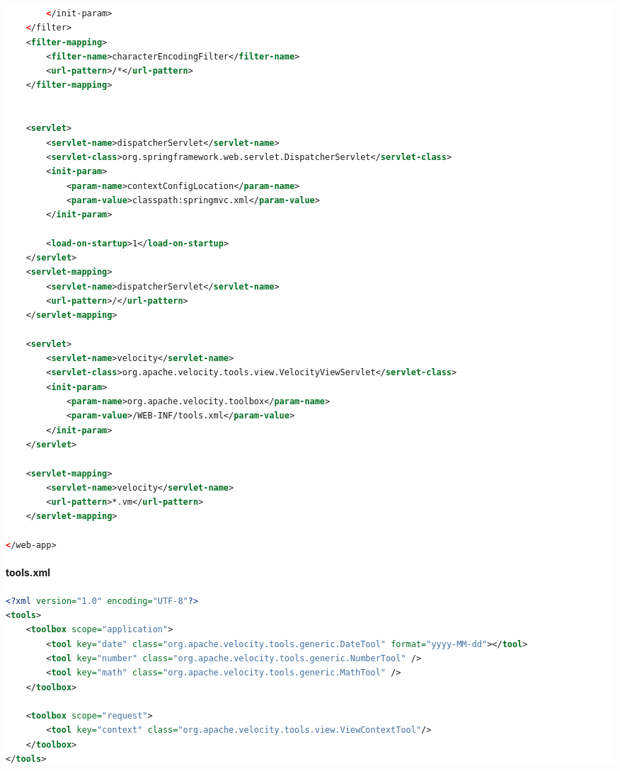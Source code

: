 ```xml
        </init-param>
    </filter>
    <filter-mapping>
        <filter-name>characterEncodingFilter</filter-name>
        <url-pattern>/*</url-pattern>
    </filter-mapping>


    <servlet>
        <servlet-name>dispatcherServlet</servlet-name>
        <servlet-class>org.springframework.web.servlet.DispatcherServlet</servlet-class>
        <init-param>
            <param-name>contextConfigLocation</param-name>
            <param-value>classpath:springmvc.xml</param-value>
        </init-param>

        <load-on-startup>1</load-on-startup>
    </servlet>
    <servlet-mapping>
        <servlet-name>dispatcherServlet</servlet-name>
        <url-pattern>/</url-pattern>
    </servlet-mapping>

    <servlet>
        <servlet-name>velocity</servlet-name>
        <servlet-class>org.apache.velocity.tools.view.VelocityViewServlet</servlet-class>
        <init-param>
            <param-name>org.apache.velocity.toolbox</param-name>
            <param-value>/WEB-INF/tools.xml</param-value>
        </init-param>
    </servlet>

    <servlet-mapping>
        <servlet-name>velocity</servlet-name>
        <url-pattern>*.vm</url-pattern>
    </servlet-mapping>

</web-app>
```

#### tools.xml

```xml
<?xml version="1.0" encoding="UTF-8"?>
<tools>
    <toolbox scope="application">
        <tool key="date" class="org.apache.velocity.tools.generic.DateTool" format="yyyy-MM-dd"></tool>
        <tool key="number" class="org.apache.velocity.tools.generic.NumberTool" />
        <tool key="math" class="org.apache.velocity.tools.generic.MathTool" />
    </toolbox>

    <toolbox scope="request">
        <tool key="context" class="org.apache.velocity.tools.view.ViewContextTool"/>
    </toolbox>
</tools>
```

